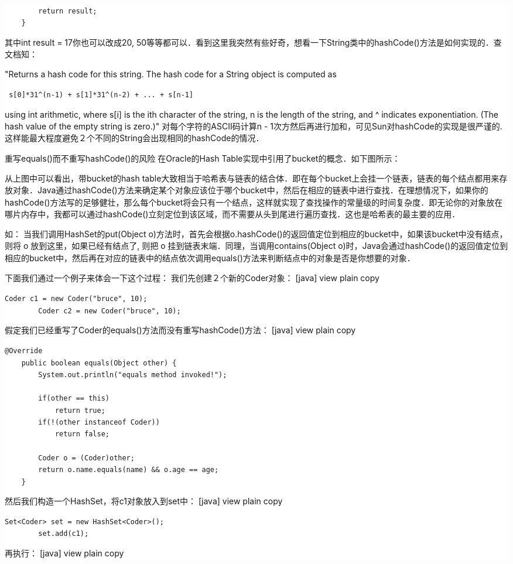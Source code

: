             return result;  
        }  


其中int result = 17你也可以改成20, 50等等都可以．看到这里我突然有些好奇，想看一下String类中的hashCode()方法是如何实现的．查文档知：

"Returns a hash code for this string. The hash code for a String object is computed as

     s[0]*31^(n-1) + s[1]*31^(n-2) + ... + s[n-1]
     

using int arithmetic, where s[i] is the ith character of the string, n is the length of the string, and ^ indicates exponentiation. (The hash value of the empty string is zero.)"
对每个字符的ASCII码计算n - 1次方然后再进行加和，可见Sun对hashCode的实现是很严谨的. 这样能最大程度避免２个不同的String会出现相同的hashCode的情况．

重写equals()而不重写hashCode()的风险
在Oracle的Hash Table实现中引用了bucket的概念．如下图所示：


从上图中可以看出，带bucket的hash table大致相当于哈希表与链表的结合体．即在每个bucket上会挂一个链表，链表的每个结点都用来存放对象．Java通过hashCode()方法来确定某个对象应该位于哪个bucket中，然后在相应的链表中进行查找．在理想情况下，如果你的hashCode()方法写的足够健壮，那么每个bucket将会只有一个结点，这样就实现了查找操作的常量级的时间复杂度．即无论你的对象放在哪片内存中，我都可以通过hashCode()立刻定位到该区域，而不需要从头到尾进行遍历查找．这也是哈希表的最主要的应用．

如：
当我们调用HashSet的put(Object o)方法时，首先会根据o.hashCode()的返回值定位到相应的bucket中，如果该bucket中没有结点，则将 o 放到这里，如果已经有结点了, 则把 o 挂到链表末端．同理，当调用contains(Object o)时，Java会通过hashCode()的返回值定位到相应的bucket中，然后再在对应的链表中的结点依次调用equals()方法来判断结点中的对象是否是你想要的对象．

下面我们通过一个例子来体会一下这个过程：
我们先创建２个新的Coder对象：
[java] view plain copy

    Coder c1 = new Coder("bruce", 10);  
            Coder c2 = new Coder("bruce", 10);  


假定我们已经重写了Coder的equals()方法而没有重写hashCode()方法：
[java] view plain copy

    @Override  
        public boolean equals(Object other) {  
            System.out.println("equals method invoked!");  
              
            if(other == this)  
                return true;  
            if(!(other instanceof Coder))  
                return false;  
              
            Coder o = (Coder)other;  
            return o.name.equals(name) && o.age == age;  
        }  


然后我们构造一个HashSet，将c1对象放入到set中：
[java] view plain copy

    Set<Coder> set = new HashSet<Coder>();  
            set.add(c1);  


再执行：
[java] view plain copy
